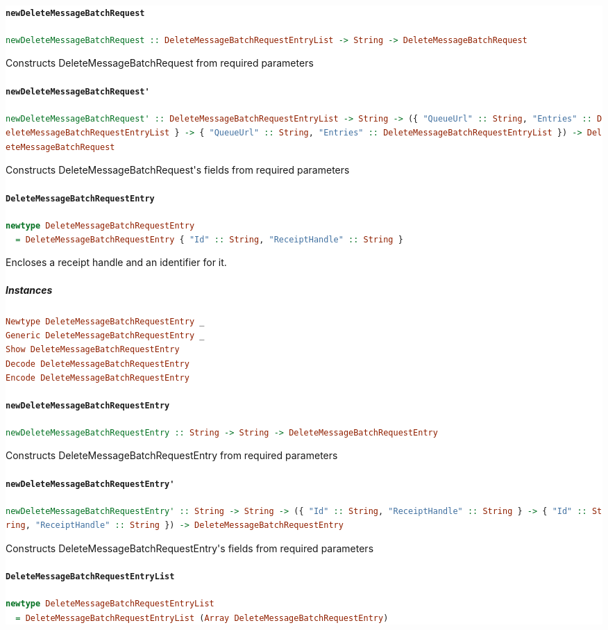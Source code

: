 #### `newDeleteMessageBatchRequest`

``` purescript
newDeleteMessageBatchRequest :: DeleteMessageBatchRequestEntryList -> String -> DeleteMessageBatchRequest
```

Constructs DeleteMessageBatchRequest from required parameters

#### `newDeleteMessageBatchRequest'`

``` purescript
newDeleteMessageBatchRequest' :: DeleteMessageBatchRequestEntryList -> String -> ({ "QueueUrl" :: String, "Entries" :: DeleteMessageBatchRequestEntryList } -> { "QueueUrl" :: String, "Entries" :: DeleteMessageBatchRequestEntryList }) -> DeleteMessageBatchRequest
```

Constructs DeleteMessageBatchRequest's fields from required parameters

#### `DeleteMessageBatchRequestEntry`

``` purescript
newtype DeleteMessageBatchRequestEntry
  = DeleteMessageBatchRequestEntry { "Id" :: String, "ReceiptHandle" :: String }
```

<p>Encloses a receipt handle and an identifier for it.</p>

##### Instances
``` purescript
Newtype DeleteMessageBatchRequestEntry _
Generic DeleteMessageBatchRequestEntry _
Show DeleteMessageBatchRequestEntry
Decode DeleteMessageBatchRequestEntry
Encode DeleteMessageBatchRequestEntry
```

#### `newDeleteMessageBatchRequestEntry`

``` purescript
newDeleteMessageBatchRequestEntry :: String -> String -> DeleteMessageBatchRequestEntry
```

Constructs DeleteMessageBatchRequestEntry from required parameters

#### `newDeleteMessageBatchRequestEntry'`

``` purescript
newDeleteMessageBatchRequestEntry' :: String -> String -> ({ "Id" :: String, "ReceiptHandle" :: String } -> { "Id" :: String, "ReceiptHandle" :: String }) -> DeleteMessageBatchRequestEntry
```

Constructs DeleteMessageBatchRequestEntry's fields from required parameters

#### `DeleteMessageBatchRequestEntryList`

``` purescript
newtype DeleteMessageBatchRequestEntryList
  = DeleteMessageBatchRequestEntryList (Array DeleteMessageBatchRequestEntry)
```
